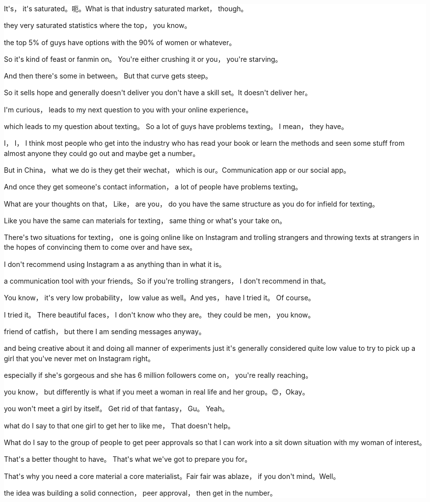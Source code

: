  It's， it's saturated。呃。What is that industry saturated market， though。

 they very saturated statistics where the top， you know。

 the top 5% of guys have options with the 90% of women or whatever。

 So it's kind of feast or fanmin on。 You're either crushing it or you， you're starving。

 And then there's some in between。 But that curve gets steep。

So it sells hope and generally doesn't deliver you don't have a skill set。It doesn't deliver her。

 I'm curious， leads to my next question to you with your online experience。

 which leads to my question about texting。 So a lot of guys have problems texting。 I mean， they have。

 I， I， I think most people who get into the industry who has read your book or learn the methods and seen some stuff from almost anyone they could go out and maybe get a number。

 But in China， what we do is they get their wechat， which is our。Communication app or our social app。

 And once they get someone's contact information， a lot of people have problems texting。

 What are your thoughts on that， Like， are you， do you have the same structure as you do for infield for texting。

 Like you have the same can materials for texting， same thing or what's your take on。

There's two situations for texting， one is going online like on Instagram and trolling strangers and throwing texts at strangers in the hopes of convincing them to come over and have sex。

I don't recommend using Instagram a as anything than in what it is。

 a communication tool with your friends。So if you're trolling strangers， I don't recommend in that。

You know， it's very low probability， low value as well。And yes， have I tried it。 Of course。

 I tried it。 There beautiful faces， I don't know who they are。 they could be men， you know。

 friend of catfish， but there I am sending messages anyway。

 and being creative about it and doing all manner of experiments just it's generally considered quite low value to try to pick up a girl that you've never met on Instagram right。

 especially if she's gorgeous and she has 6 million followers come on， you're really reaching。

 you know， but differently is what if you meet a woman in real life and her group。😊，Okay。

 you won't meet a girl by itself。 Get rid of that fantasy， Gu。 Yeah。

 what do I say to that one girl to get her to like me， That doesn't help。

 What do I say to the group of people to get peer approvals so that I can work into a sit down situation with my woman of interest。

 That's a better thought to have。 That's what we've got to prepare you for。

 That's why you need a core material a core materialist。Fair fair was ablaze， if you don't mind。Well。

 the idea was building a solid connection， peer approval， then get in the number。
